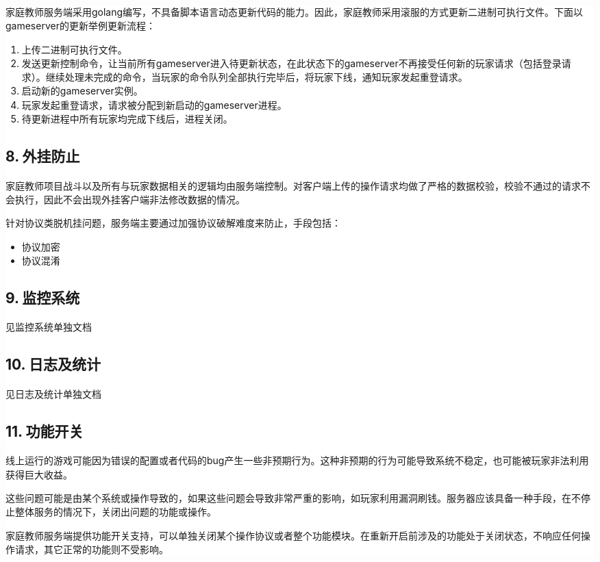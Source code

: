 家庭教师服务端采用golang编写，不具备脚本语言动态更新代码的能力。因此，家庭教师采用滚服的方式更新二进制可执行文件。下面以gameserver的更新举例更新流程：

1. 上传二进制可执行文件。
2. 发送更新控制命令，让当前所有gameserver进入待更新状态，在此状态下的gameserver不再接受任何新的玩家请求（包括登录请求）。继续处理未完成的命令，当玩家的命令队列全部执行完毕后，将玩家下线，通知玩家发起重登请求。
3. 启动新的gameserver实例。
4. 玩家发起重登请求，请求被分配到新启动的gameserver进程。
5. 待更新进程中所有玩家均完成下线后，进程关闭。


## 8. 外挂防止

家庭教师项目战斗以及所有与玩家数据相关的逻辑均由服务端控制。对客户端上传的操作请求均做了严格的数据校验，校验不通过的请求不会执行，因此不会出现外挂客户端非法修改数据的情况。

针对协议类脱机挂问题，服务端主要通过加强协议破解难度来防止，手段包括：

* 协议加密
* 协议混淆


## 9. 监控系统
见监控系统单独文档
## 10. 日志及统计
见日志及统计单独文档

## 11. 功能开关

线上运行的游戏可能因为错误的配置或者代码的bug产生一些非预期行为。这种非预期的行为可能导致系统不稳定，也可能被玩家非法利用获得巨大收益。

这些问题可能是由某个系统或操作导致的，如果这些问题会导致非常严重的影响，如玩家利用漏洞刷钱。服务器应该具备一种手段，在不停止整体服务的情况下，关闭出问题的功能或操作。

家庭教师服务端提供功能开关支持，可以单独关闭某个操作协议或者整个功能模块。在重新开启前涉及的功能处于关闭状态，不响应任何操作请求，其它正常的功能则不受影响。





































